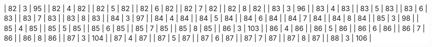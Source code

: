 | 82      | 3             | 95         |
| 82      | 4             | 82         |
| 82      | 5             | 82         |
| 82      | 6             | 82         |
| 82      | 7             | 82         |
| 82      | 8             | 82         |
| 83      | 3             | 96         |
| 83      | 4             | 83         |
| 83      | 5             | 83         |
| 83      | 6             | 83         |
| 83      | 7             | 83         |
| 83      | 8             | 83         |
| 84      | 3             | 97         |
| 84      | 4             | 84         |
| 84      | 5             | 84         |
| 84      | 6             | 84         |
| 84      | 7             | 84         |
| 84      | 8             | 84         |
| 85      | 3             | 98         |
| 85      | 4             | 85         |
| 85      | 5             | 85         |
| 85      | 6             | 85         |
| 85      | 7             | 85         |
| 85      | 8             | 85         |
| 86      | 3             | 103        |
| 86      | 4             | 86         |
| 86      | 5             | 86         |
| 86      | 6             | 86         |
| 86      | 7             | 86         |
| 86      | 8             | 86         |
| 87      | 3             | 104        |
| 87      | 4             | 87         |
| 87      | 5             | 87         |
| 87      | 6             | 87         |
| 87      | 7             | 87         |
| 87      | 8             | 87         |
| 88      | 3             | 106        |